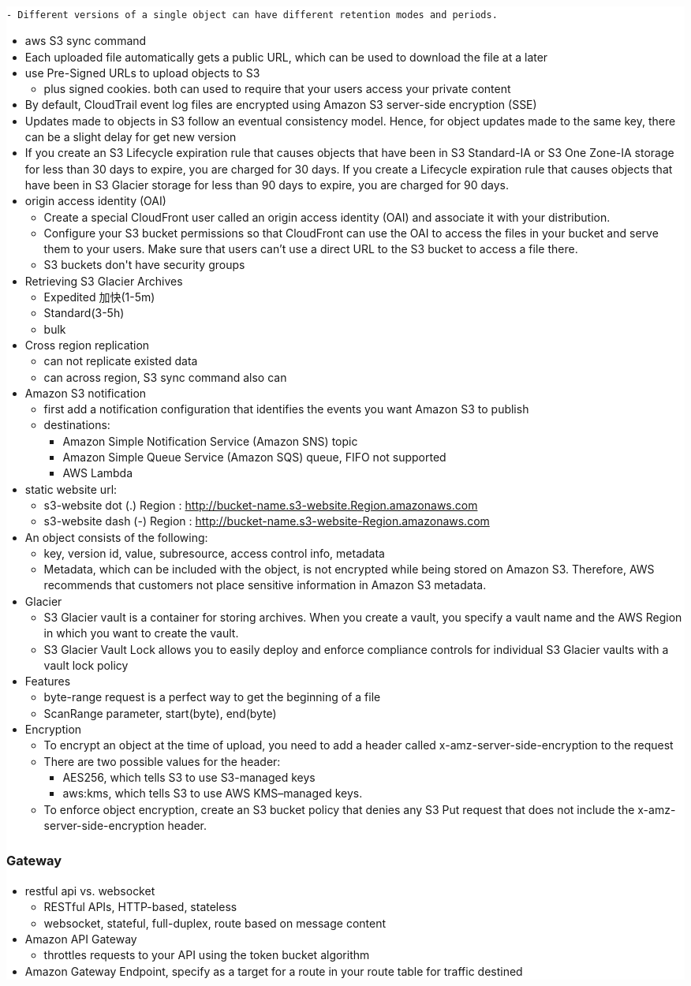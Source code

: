     - Different versions of a single object can have different retention modes and periods.
- aws S3 sync command
- Each uploaded file automatically gets a public URL, which can be used to download the file at a later 
- use Pre-Signed URLs to upload objects to S3    
    - plus signed cookies. both can used to require that your users access your private content
- By default, CloudTrail event log files are encrypted using Amazon S3 server-side encryption (SSE)
- Updates made to objects in S3 follow an eventual consistency model. Hence, for object updates made to the same key, there can be a slight delay for get new version
- If you create an S3 Lifecycle expiration rule that causes objects that have been in S3 Standard-IA or S3 One Zone-IA storage for less than 30 days to expire, you are charged for 30 days. If you create a Lifecycle expiration rule that causes objects that have been in S3 Glacier storage for less than 90 days to expire, you are charged for 90 days. 
- origin access identity (OAI)
    - Create a special CloudFront user called an origin access identity (OAI) and associate it with your distribution.
    - Configure your S3 bucket permissions so that CloudFront can use the OAI to access the files in your bucket and serve them to your users. Make sure that users can’t use a direct URL to the S3 bucket to access a file there.
    - S3 buckets don't have security groups
- Retrieving S3 Glacier Archives
    - Expedited 加快(1-5m)
    - Standard(3-5h)
    - bulk
- Cross region replication
    - can not replicate existed data
    - can across region, S3 sync command also can
- Amazon S3 notification
    - first add a notification configuration that identifies the events you want Amazon S3 to publish
    - destinations:
        - Amazon Simple Notification Service (Amazon SNS) topic
        - Amazon Simple Queue Service (Amazon SQS) queue, FIFO not supported
        - AWS Lambda
- static website url:
    - s3-website dot (.) Region : http://bucket-name.s3-website.Region.amazonaws.com
    - s3-website dash (-) Region : http://bucket-name.s3-website-Region.amazonaws.com
- An object consists of the following:
    - key, version id, value, subresource, access control info, metadata
    - Metadata, which can be included with the object, is not encrypted while being stored on Amazon S3. Therefore, AWS recommends that customers not place sensitive information in Amazon S3 metadata.
- Glacier
    - S3 Glacier vault is a container for storing archives. When you create a vault, you specify a vault name and the AWS Region in which you want to create the vault. 
    - S3 Glacier Vault Lock allows you to easily deploy and enforce compliance controls for individual S3 Glacier vaults with a vault lock policy
- Features
    - byte-range request is a perfect way to get the beginning of a file
    - ScanRange parameter, start(byte), end(byte)
- Encryption
    - To encrypt an object at the time of upload, you need to add a header called x-amz-server-side-encryption to the request
    - There are two possible values for the header: 
        - AES256, which tells S3 to use S3-managed keys
        - aws:kms, which tells S3 to use AWS KMS–managed keys.
    - To enforce object encryption, create an S3 bucket policy that denies any S3 Put request that does not include the x-amz-server-side-encryption header. 
### Gateway
- restful api vs. websocket
    - RESTful APIs, HTTP-based, stateless
    - websocket, stateful, full-duplex, route based on message content
- Amazon API Gateway
    - throttles requests to your API using the token bucket algorithm
- Amazon Gateway Endpoint, specify as a target for a route in your route table for traffic destined